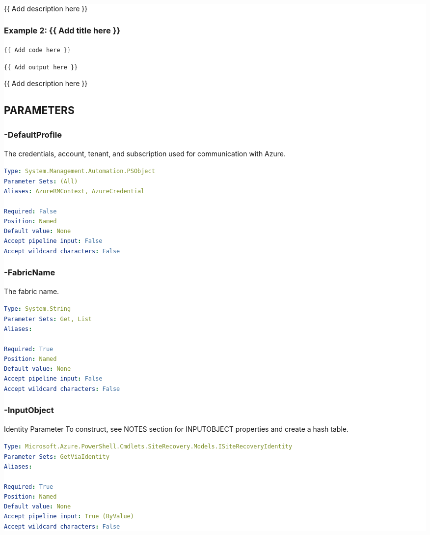 {{ Add description here }}

### Example 2: {{ Add title here }}
```powershell
{{ Add code here }}
```

```output
{{ Add output here }}
```

{{ Add description here }}

## PARAMETERS

### -DefaultProfile
The credentials, account, tenant, and subscription used for communication with Azure.

```yaml
Type: System.Management.Automation.PSObject
Parameter Sets: (All)
Aliases: AzureRMContext, AzureCredential

Required: False
Position: Named
Default value: None
Accept pipeline input: False
Accept wildcard characters: False
```

### -FabricName
The fabric name.

```yaml
Type: System.String
Parameter Sets: Get, List
Aliases:

Required: True
Position: Named
Default value: None
Accept pipeline input: False
Accept wildcard characters: False
```

### -InputObject
Identity Parameter
To construct, see NOTES section for INPUTOBJECT properties and create a hash table.

```yaml
Type: Microsoft.Azure.PowerShell.Cmdlets.SiteRecovery.Models.ISiteRecoveryIdentity
Parameter Sets: GetViaIdentity
Aliases:

Required: True
Position: Named
Default value: None
Accept pipeline input: True (ByValue)
Accept wildcard characters: False
```
